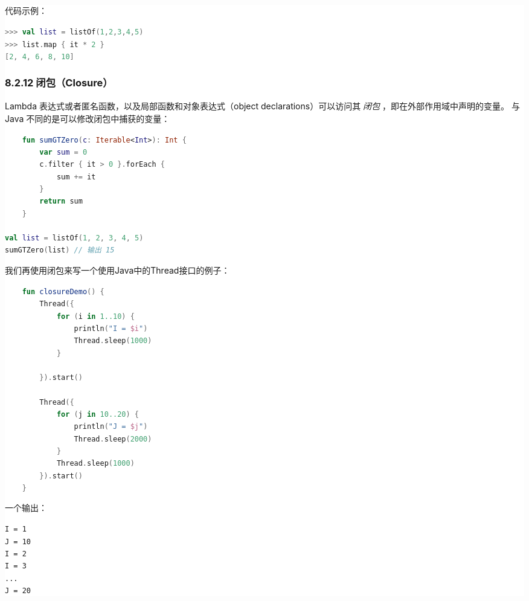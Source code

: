 代码示例：



```kotlin
>>> val list = listOf(1,2,3,4,5)
>>> list.map { it * 2 }
[2, 4, 6, 8, 10]
```

### 8.2.12 闭包（Closure）

Lambda 表达式或者匿名函数，以及局部函数和对象表达式（object declarations）可以访问其 *闭包* ，即在外部作用域中声明的变量。 与 Java 不同的是可以修改闭包中捕获的变量：



```kotlin
    fun sumGTZero(c: Iterable<Int>): Int {
        var sum = 0
        c.filter { it > 0 }.forEach {
            sum += it
        }
        return sum
    }

val list = listOf(1, 2, 3, 4, 5)
sumGTZero(list) // 输出 15
```

我们再使用闭包来写一个使用Java中的Thread接口的例子：



```kotlin
    fun closureDemo() {
        Thread({
            for (i in 1..10) {
                println("I = $i")
                Thread.sleep(1000)
            }

        }).start()

        Thread({
            for (j in 10..20) {
                println("J = $j")
                Thread.sleep(2000)
            }
            Thread.sleep(1000)
        }).start()
    }
```

一个输出：



```undefined
I = 1
J = 10
I = 2
I = 3
...
J = 20
```
